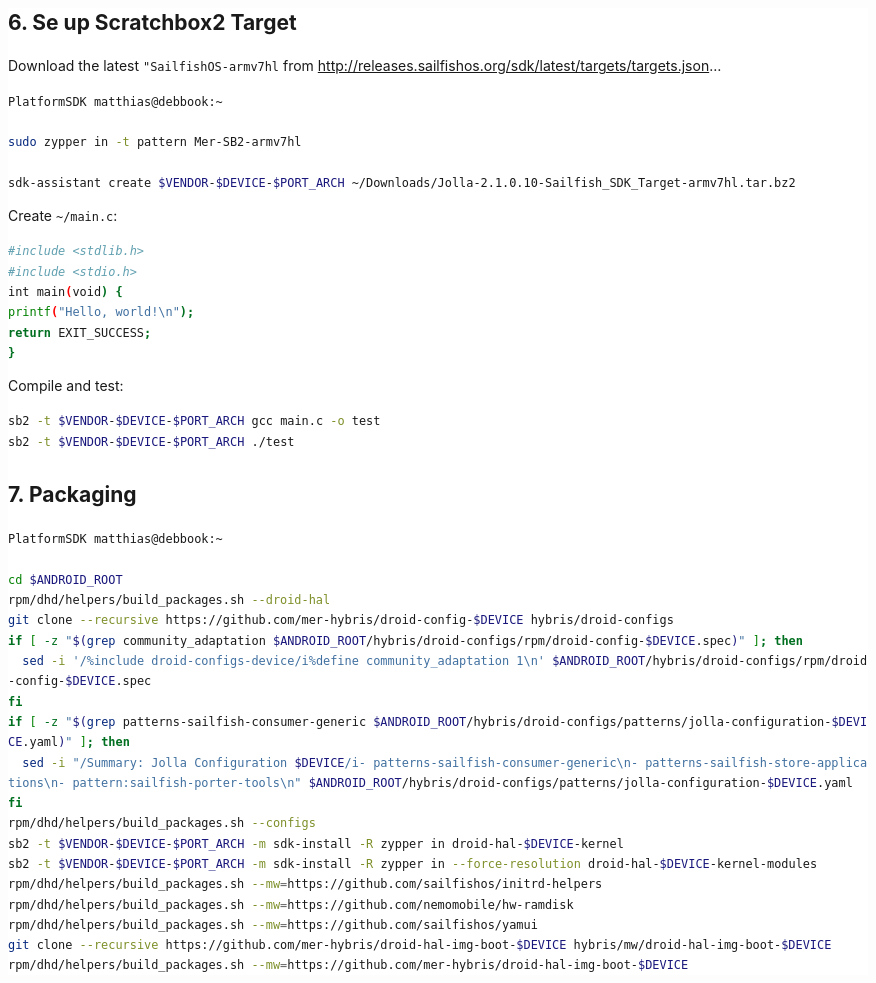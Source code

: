 ## 6. Se up Scratchbox2 Target

Download the latest `"SailfishOS-armv7hl` from <http://releases.sailfishos.org/sdk/latest/targets/targets.json>…

```bash
PlatformSDK matthias@debbook:~

sudo zypper in -t pattern Mer-SB2-armv7hl

sdk-assistant create $VENDOR-$DEVICE-$PORT_ARCH ~/Downloads/Jolla-2.1.0.10-Sailfish_SDK_Target-armv7hl.tar.bz2
```

Create `~/main.c`:

```bash
#include <stdlib.h>
#include <stdio.h>
int main(void) {
printf("Hello, world!\n");
return EXIT_SUCCESS;
}
```
Compile and test:

```bash
sb2 -t $VENDOR-$DEVICE-$PORT_ARCH gcc main.c -o test
sb2 -t $VENDOR-$DEVICE-$PORT_ARCH ./test
```
## 7. Packaging

```bash
PlatformSDK matthias@debbook:~

cd $ANDROID_ROOT
rpm/dhd/helpers/build_packages.sh --droid-hal
git clone --recursive https://github.com/mer-hybris/droid-config-$DEVICE hybris/droid-configs
if [ -z "$(grep community_adaptation $ANDROID_ROOT/hybris/droid-configs/rpm/droid-config-$DEVICE.spec)" ]; then
  sed -i '/%include droid-configs-device/i%define community_adaptation 1\n' $ANDROID_ROOT/hybris/droid-configs/rpm/droid-config-$DEVICE.spec
fi
if [ -z "$(grep patterns-sailfish-consumer-generic $ANDROID_ROOT/hybris/droid-configs/patterns/jolla-configuration-$DEVICE.yaml)" ]; then
  sed -i "/Summary: Jolla Configuration $DEVICE/i- patterns-sailfish-consumer-generic\n- patterns-sailfish-store-applications\n- pattern:sailfish-porter-tools\n" $ANDROID_ROOT/hybris/droid-configs/patterns/jolla-configuration-$DEVICE.yaml
fi
rpm/dhd/helpers/build_packages.sh --configs
sb2 -t $VENDOR-$DEVICE-$PORT_ARCH -m sdk-install -R zypper in droid-hal-$DEVICE-kernel
sb2 -t $VENDOR-$DEVICE-$PORT_ARCH -m sdk-install -R zypper in --force-resolution droid-hal-$DEVICE-kernel-modules
rpm/dhd/helpers/build_packages.sh --mw=https://github.com/sailfishos/initrd-helpers
rpm/dhd/helpers/build_packages.sh --mw=https://github.com/nemomobile/hw-ramdisk
rpm/dhd/helpers/build_packages.sh --mw=https://github.com/sailfishos/yamui
git clone --recursive https://github.com/mer-hybris/droid-hal-img-boot-$DEVICE hybris/mw/droid-hal-img-boot-$DEVICE
rpm/dhd/helpers/build_packages.sh --mw=https://github.com/mer-hybris/droid-hal-img-boot-$DEVICE
```
